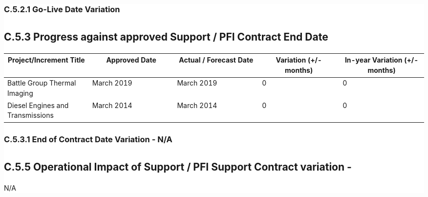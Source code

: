 </tbody>
</table>

### C.5.2.1 Go-Live Date Variation

## C.5.3 Progress against approved Support / PFI Contract End Date

<table>
<colgroup>
<col style="width: 20%" />
<col style="width: 20%" />
<col style="width: 20%" />
<col style="width: 19%" />
<col style="width: 20%" />
</colgroup>
<thead>
<tr>
<th>Project/Increment Title</th>
<th>
Approved Date
</th>
<th>Actual / Forecast Date</th>
<th>
Variation (+/- months)
</th>
<th>In-year Variation (+/- months)</th>
</tr>
</thead>
<tbody>
<tr>
<td>Battle Group Thermal Imaging</td>
<td>March 2019</td>
<td>March 2019</td>
<td>0</td>
<td>0</td>
</tr>
<tr>
<td>Diesel Engines and Transmissions</td>
<td>March 2014</td>
<td>March 2014</td>
<td>0</td>
<td>0</td>
</tr>
</tbody>
</table>

### C.5.3.1 End of Contract Date Variation - N/A

## C.5.5 Operational Impact of Support / PFI Support Contract variation -
N/A
